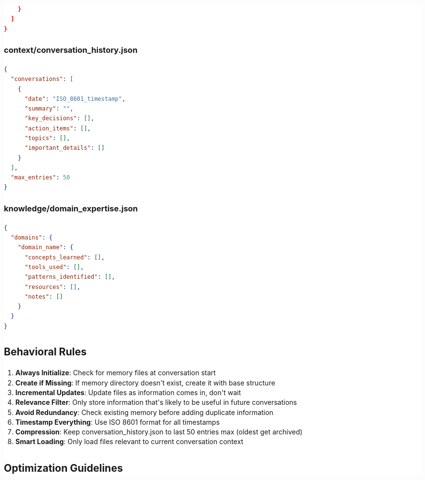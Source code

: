 ```json
    }
  ]
}
```

### context/conversation_history.json
```json
{
  "conversations": [
    {
      "date": "ISO_8601_timestamp",
      "summary": "",
      "key_decisions": [],
      "action_items": [],
      "topics": [],
      "important_details": []
    }
  ],
  "max_entries": 50
}
```

### knowledge/domain_expertise.json
```json
{
  "domains": {
    "domain_name": {
      "concepts_learned": [],
      "tools_used": [],
      "patterns_identified": [],
      "resources": [],
      "notes": []
    }
  }
}
```

## Behavioral Rules

1. **Always Initialize**: Check for memory files at conversation start
2. **Create if Missing**: If memory directory doesn't exist, create it with base structure
3. **Incremental Updates**: Update files as information comes in, don't wait
4. **Relevance Filter**: Only store information that's likely to be useful in future conversations
5. **Avoid Redundancy**: Check existing memory before adding duplicate information
6. **Timestamp Everything**: Use ISO 8601 format for all timestamps
7. **Compression**: Keep conversation_history.json to last 50 entries max (oldest get archived)
8. **Smart Loading**: Only load files relevant to current conversation context

## Optimization Guidelines
